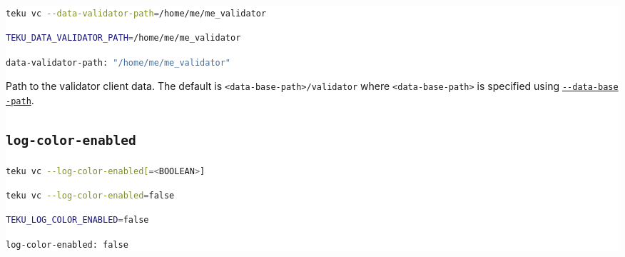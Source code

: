  </TabItem>
  <TabItem value="Example" label="Example" >

```bash
teku vc --data-validator-path=/home/me/me_validator
```

  </TabItem>
  <TabItem value="Environment variable" label="Environment variable" >

```bash
TEKU_DATA_VALIDATOR_PATH=/home/me/me_validator
```

  </TabItem>
  <TabItem value="Configuration file" label="Configuration file" >

```bash
data-validator-path: "/home/me/me_validator"
```

  </TabItem>
</Tabs>

Path to the validator client data. The default is `<data-base-path>/validator` where `<data-base-path>` is specified using [`--data-base-path`](#data-base-path-data-path).

## `log-color-enabled`

<Tabs>

  <TabItem value="Syntax" label="Syntax" default>

```bash
teku vc --log-color-enabled[=<BOOLEAN>]
```

  </TabItem>
  <TabItem value="Example" label="Example" >

```bash
teku vc --log-color-enabled=false
```

  </TabItem>
  <TabItem value="Environment variable" label="Environment variable" >

```bash
TEKU_LOG_COLOR_ENABLED=false
```

  </TabItem>
  <TabItem value="Configuration file" label="Configuration file" >

```bash
log-color-enabled: false
```

  </TabItem>
</Tabs>


[environment variables or a configuration file]: ../index.md#specifying-options
[Web3Signer]: https://docs.web3signer.consensys.net/en/latest/
[slashing protection]: ../../../concepts/slashing-protection.md
[recent finalized checkpoint state from which to sync]: ../../../get-started/checkpoint-start.md
[metrics]: ../../../how-to/monitor/use-metrics.md